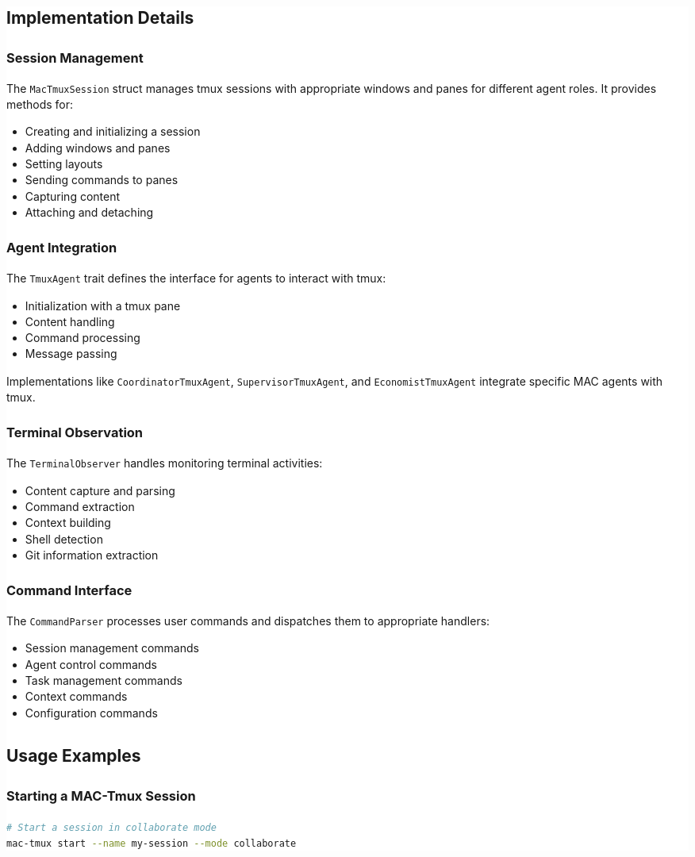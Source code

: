 ## Implementation Details

### Session Management

The `MacTmuxSession` struct manages tmux sessions with appropriate windows and panes for different agent roles. It provides methods for:

- Creating and initializing a session
- Adding windows and panes
- Setting layouts
- Sending commands to panes
- Capturing content
- Attaching and detaching

### Agent Integration

The `TmuxAgent` trait defines the interface for agents to interact with tmux:

- Initialization with a tmux pane
- Content handling
- Command processing
- Message passing

Implementations like `CoordinatorTmuxAgent`, `SupervisorTmuxAgent`, and `EconomistTmuxAgent` integrate specific MAC agents with tmux.

### Terminal Observation

The `TerminalObserver` handles monitoring terminal activities:

- Content capture and parsing
- Command extraction
- Context building
- Shell detection
- Git information extraction

### Command Interface

The `CommandParser` processes user commands and dispatches them to appropriate handlers:

- Session management commands
- Agent control commands
- Task management commands
- Context commands
- Configuration commands

## Usage Examples

### Starting a MAC-Tmux Session

```bash
# Start a session in collaborate mode
mac-tmux start --name my-session --mode collaborate
```
